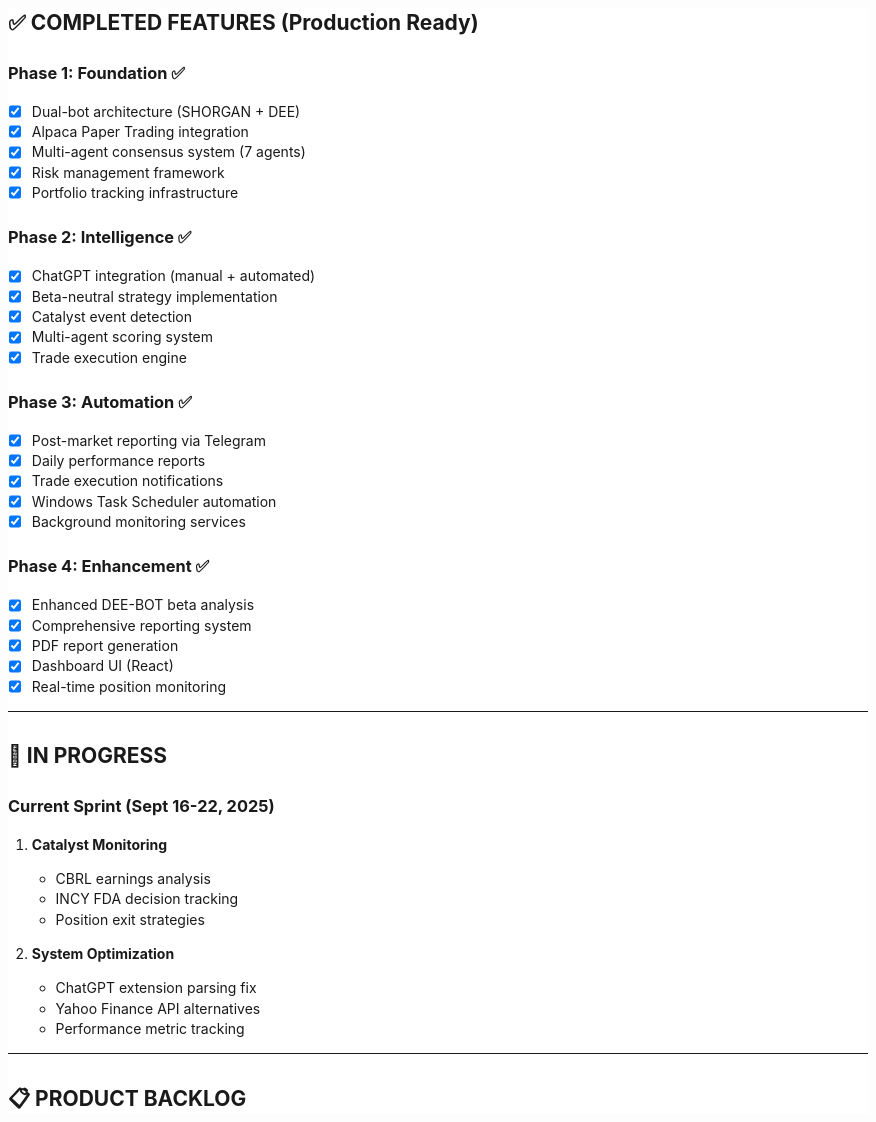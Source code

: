 
## ✅ COMPLETED FEATURES (Production Ready)

### Phase 1: Foundation ✅
- [x] Dual-bot architecture (SHORGAN + DEE)
- [x] Alpaca Paper Trading integration
- [x] Multi-agent consensus system (7 agents)
- [x] Risk management framework
- [x] Portfolio tracking infrastructure

### Phase 2: Intelligence ✅
- [x] ChatGPT integration (manual + automated)
- [x] Beta-neutral strategy implementation
- [x] Catalyst event detection
- [x] Multi-agent scoring system
- [x] Trade execution engine

### Phase 3: Automation ✅
- [x] Post-market reporting via Telegram
- [x] Daily performance reports
- [x] Trade execution notifications
- [x] Windows Task Scheduler automation
- [x] Background monitoring services

### Phase 4: Enhancement ✅
- [x] Enhanced DEE-BOT beta analysis
- [x] Comprehensive reporting system
- [x] PDF report generation
- [x] Dashboard UI (React)
- [x] Real-time position monitoring

---

## 🚧 IN PROGRESS

### Current Sprint (Sept 16-22, 2025)
1. **Catalyst Monitoring**
   - CBRL earnings analysis
   - INCY FDA decision tracking
   - Position exit strategies

2. **System Optimization**
   - ChatGPT extension parsing fix
   - Yahoo Finance API alternatives
   - Performance metric tracking

---

## 📋 PRODUCT BACKLOG
